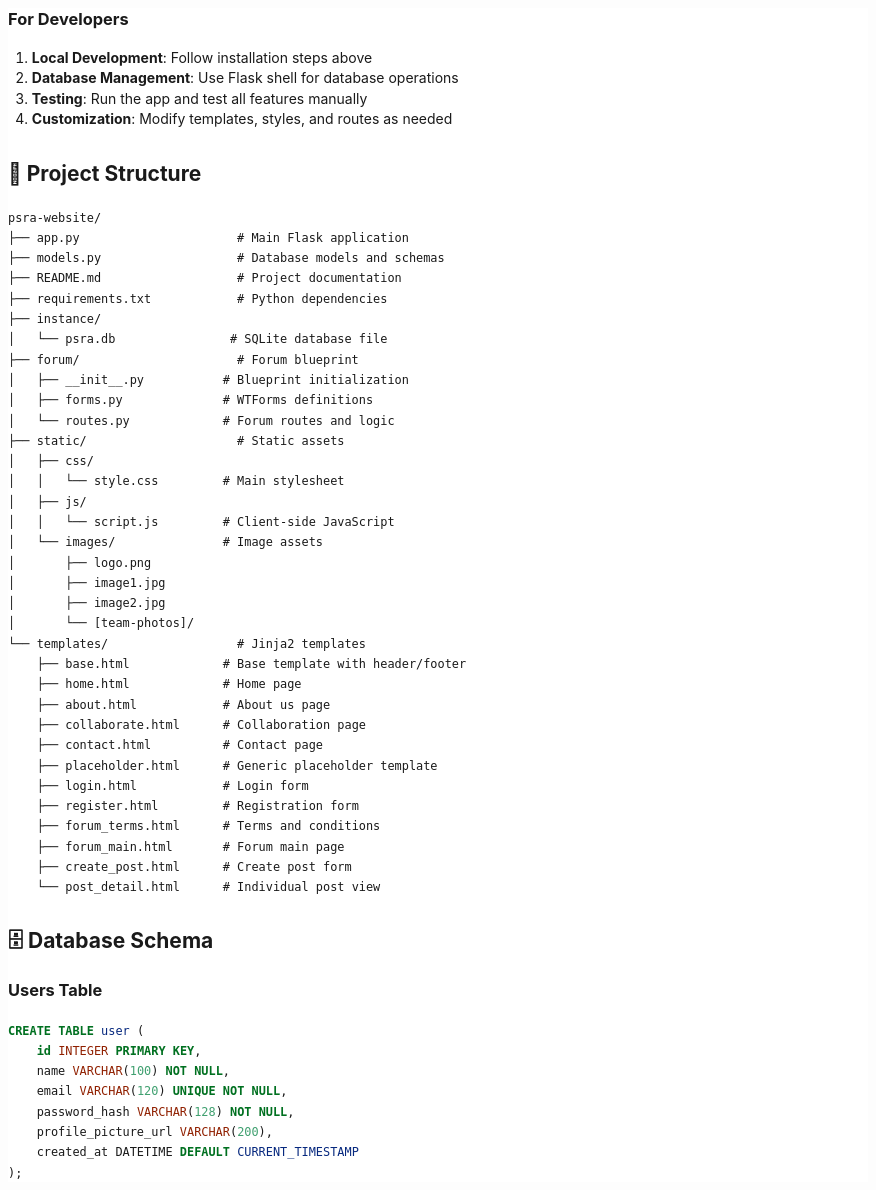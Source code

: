 ### For Developers
1. **Local Development**: Follow installation steps above
2. **Database Management**: Use Flask shell for database operations
3. **Testing**: Run the app and test all features manually
4. **Customization**: Modify templates, styles, and routes as needed

## 📁 Project Structure

```
psra-website/
├── app.py                      # Main Flask application
├── models.py                   # Database models and schemas
├── README.md                   # Project documentation
├── requirements.txt            # Python dependencies
├── instance/
│   └── psra.db                # SQLite database file
├── forum/                      # Forum blueprint
│   ├── __init__.py           # Blueprint initialization
│   ├── forms.py              # WTForms definitions
│   └── routes.py             # Forum routes and logic
├── static/                     # Static assets
│   ├── css/
│   │   └── style.css         # Main stylesheet
│   ├── js/
│   │   └── script.js         # Client-side JavaScript
│   └── images/               # Image assets
│       ├── logo.png
│       ├── image1.jpg
│       ├── image2.jpg
│       └── [team-photos]/
└── templates/                  # Jinja2 templates
    ├── base.html             # Base template with header/footer
    ├── home.html             # Home page
    ├── about.html            # About us page
    ├── collaborate.html      # Collaboration page
    ├── contact.html          # Contact page
    ├── placeholder.html      # Generic placeholder template
    ├── login.html            # Login form
    ├── register.html         # Registration form
    ├── forum_terms.html      # Terms and conditions
    ├── forum_main.html       # Forum main page
    ├── create_post.html      # Create post form
    └── post_detail.html      # Individual post view
```

## 🗄 Database Schema

### Users Table
```sql
CREATE TABLE user (
    id INTEGER PRIMARY KEY,
    name VARCHAR(100) NOT NULL,
    email VARCHAR(120) UNIQUE NOT NULL,
    password_hash VARCHAR(128) NOT NULL,
    profile_picture_url VARCHAR(200),
    created_at DATETIME DEFAULT CURRENT_TIMESTAMP
);
```
